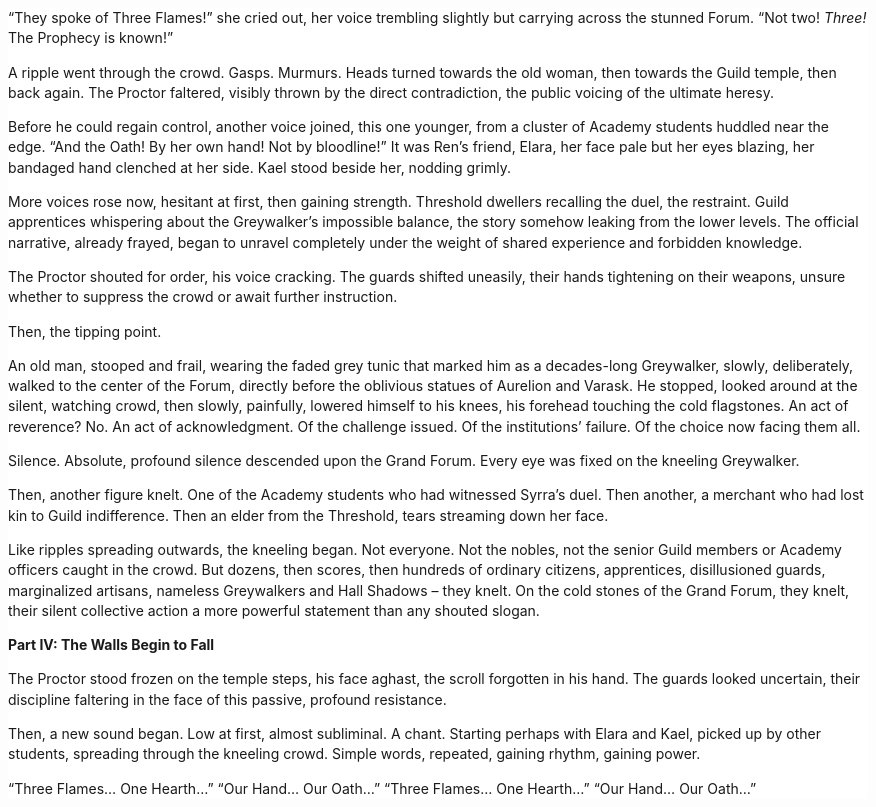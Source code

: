 “They spoke of Three Flames!” she cried out, her voice trembling slightly but carrying across the stunned Forum. “Not two! *Three!* The Prophecy is known!”

A ripple went through the crowd. Gasps. Murmurs. Heads turned towards the old woman, then towards the Guild temple, then back again. The Proctor faltered, visibly thrown by the direct contradiction, the public voicing of the ultimate heresy.

Before he could regain control, another voice joined, this one younger, from a cluster of Academy students huddled near the edge. “And the Oath! By her own hand! Not by bloodline!” It was Ren’s friend, Elara, her face pale but her eyes blazing, her bandaged hand clenched at her side. Kael stood beside her, nodding grimly.

More voices rose now, hesitant at first, then gaining strength. Threshold dwellers recalling the duel, the restraint. Guild apprentices whispering about the Greywalker’s impossible balance, the story somehow leaking from the lower levels. The official narrative, already frayed, began to unravel completely under the weight of shared experience and forbidden knowledge.

The Proctor shouted for order, his voice cracking. The guards shifted uneasily, their hands tightening on their weapons, unsure whether to suppress the crowd or await further instruction.

Then, the tipping point.

An old man, stooped and frail, wearing the faded grey tunic that marked him as a decades-long Greywalker, slowly, deliberately, walked to the center of the Forum, directly before the oblivious statues of Aurelion and Varask. He stopped, looked around at the silent, watching crowd, then slowly, painfully, lowered himself to his knees, his forehead touching the cold flagstones. An act of reverence? No. An act of acknowledgment. Of the challenge issued. Of the institutions’ failure. Of the choice now facing them all.

Silence. Absolute, profound silence descended upon the Grand Forum. Every eye was fixed on the kneeling Greywalker.

Then, another figure knelt. One of the Academy students who had witnessed Syrra’s duel. Then another, a merchant who had lost kin to Guild indifference. Then an elder from the Threshold, tears streaming down her face.

Like ripples spreading outwards, the kneeling began. Not everyone. Not the nobles, not the senior Guild members or Academy officers caught in the crowd. But dozens, then scores, then hundreds of ordinary citizens, apprentices, disillusioned guards, marginalized artisans, nameless Greywalkers and Hall Shadows – they knelt. On the cold stones of the Grand Forum, they knelt, their silent collective action a more powerful statement than any shouted slogan.

**Part IV: The Walls Begin to Fall**

The Proctor stood frozen on the temple steps, his face aghast, the scroll forgotten in his hand. The guards looked uncertain, their discipline faltering in the face of this passive, profound resistance.

Then, a new sound began. Low at first, almost subliminal. A chant. Starting perhaps with Elara and Kael, picked up by other students, spreading through the kneeling crowd. Simple words, repeated, gaining rhythm, gaining power.

“Three Flames… One Hearth…”
“Our Hand… Our Oath…”
“Three Flames… One Hearth…”
“Our Hand… Our Oath…”
